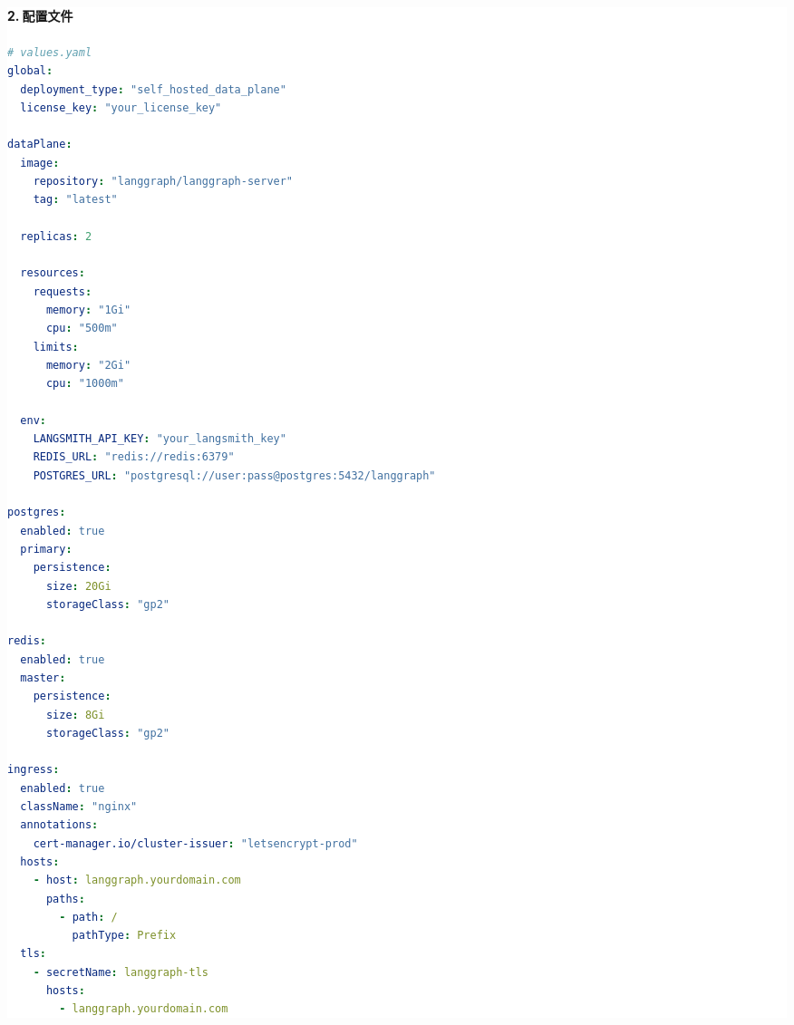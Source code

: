 #### 2. 配置文件
```yaml
# values.yaml
global:
  deployment_type: "self_hosted_data_plane"
  license_key: "your_license_key"

dataPlane:
  image:
    repository: "langgraph/langgraph-server"
    tag: "latest"

  replicas: 2

  resources:
    requests:
      memory: "1Gi"
      cpu: "500m"
    limits:
      memory: "2Gi"
      cpu: "1000m"

  env:
    LANGSMITH_API_KEY: "your_langsmith_key"
    REDIS_URL: "redis://redis:6379"
    POSTGRES_URL: "postgresql://user:pass@postgres:5432/langgraph"

postgres:
  enabled: true
  primary:
    persistence:
      size: 20Gi
      storageClass: "gp2"

redis:
  enabled: true
  master:
    persistence:
      size: 8Gi
      storageClass: "gp2"

ingress:
  enabled: true
  className: "nginx"
  annotations:
    cert-manager.io/cluster-issuer: "letsencrypt-prod"
  hosts:
    - host: langgraph.yourdomain.com
      paths:
        - path: /
          pathType: Prefix
  tls:
    - secretName: langgraph-tls
      hosts:
        - langgraph.yourdomain.com
```
